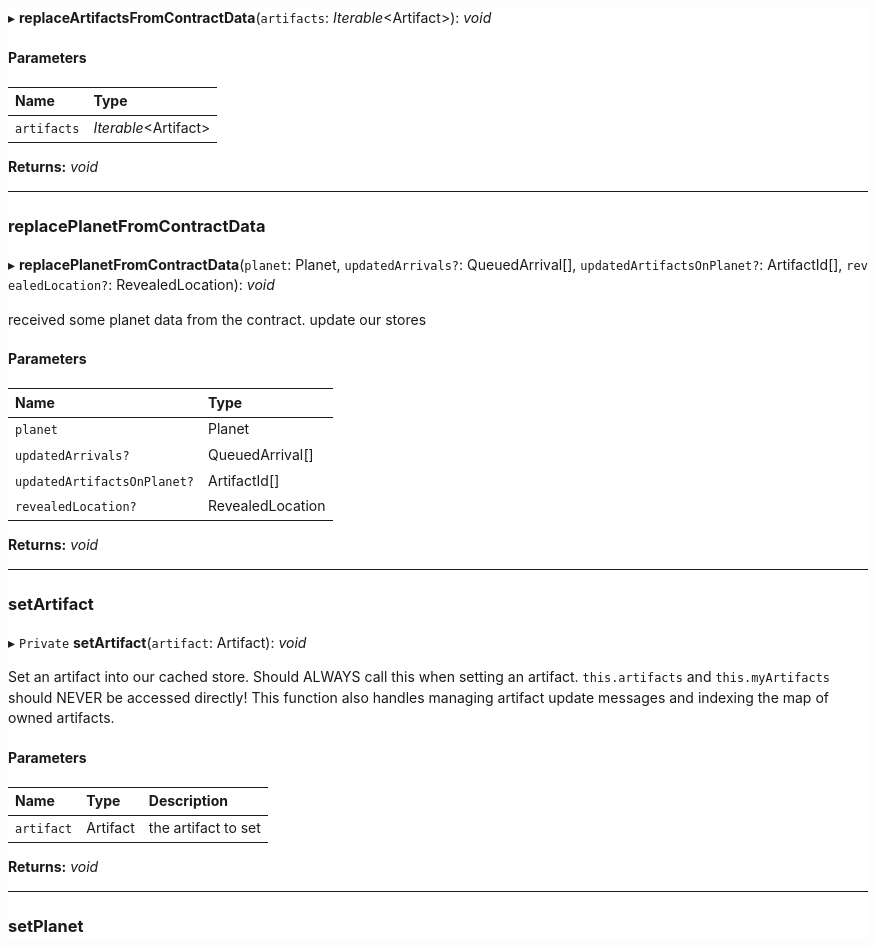 ▸ **replaceArtifactsFromContractData**(`artifacts`: _Iterable_<Artifact\>): _void_

#### Parameters

| Name        | Type                  |
| :---------- | :-------------------- |
| `artifacts` | _Iterable_<Artifact\> |

**Returns:** _void_

---

### replacePlanetFromContractData

▸ **replacePlanetFromContractData**(`planet`: Planet, `updatedArrivals?`: QueuedArrival[], `updatedArtifactsOnPlanet?`: ArtifactId[], `revealedLocation?`: RevealedLocation): _void_

received some planet data from the contract. update our stores

#### Parameters

| Name                        | Type             |
| :-------------------------- | :--------------- |
| `planet`                    | Planet           |
| `updatedArrivals?`          | QueuedArrival[]  |
| `updatedArtifactsOnPlanet?` | ArtifactId[]     |
| `revealedLocation?`         | RevealedLocation |

**Returns:** _void_

---

### setArtifact

▸ `Private` **setArtifact**(`artifact`: Artifact): _void_

Set an artifact into our cached store. Should ALWAYS call this when setting an artifact.
`this.artifacts` and `this.myArtifacts` should NEVER be accessed directly!
This function also handles managing artifact update messages and indexing the map of owned artifacts.

#### Parameters

| Name       | Type     | Description         |
| :--------- | :------- | :------------------ |
| `artifact` | Artifact | the artifact to set |

**Returns:** _void_

---

### setPlanet

